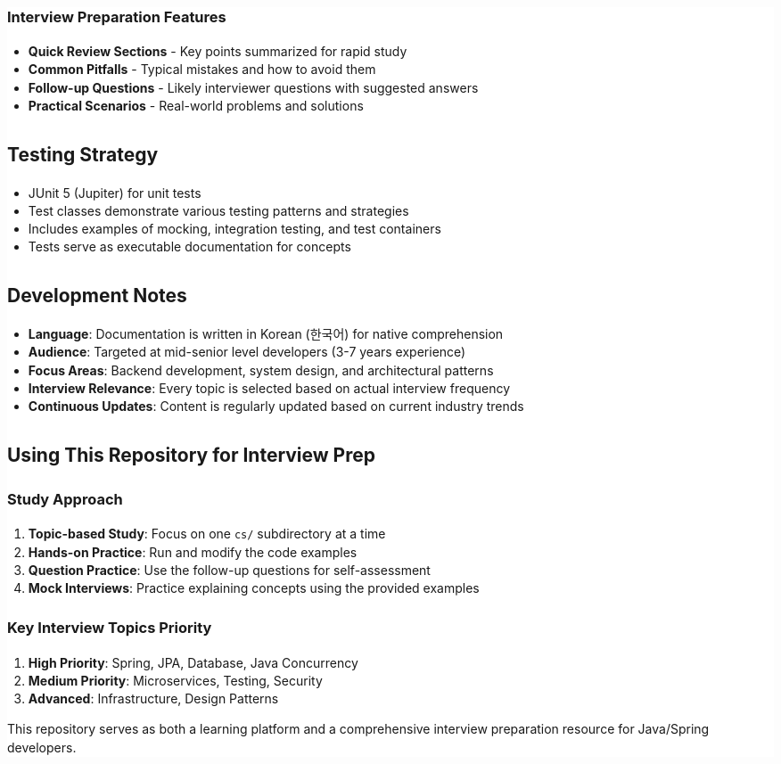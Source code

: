 ### Interview Preparation Features
- **Quick Review Sections** - Key points summarized for rapid study
- **Common Pitfalls** - Typical mistakes and how to avoid them
- **Follow-up Questions** - Likely interviewer questions with suggested answers
- **Practical Scenarios** - Real-world problems and solutions

## Testing Strategy
- JUnit 5 (Jupiter) for unit tests
- Test classes demonstrate various testing patterns and strategies
- Includes examples of mocking, integration testing, and test containers
- Tests serve as executable documentation for concepts

## Development Notes
- **Language**: Documentation is written in Korean (한국어) for native comprehension
- **Audience**: Targeted at mid-senior level developers (3-7 years experience)
- **Focus Areas**: Backend development, system design, and architectural patterns
- **Interview Relevance**: Every topic is selected based on actual interview frequency
- **Continuous Updates**: Content is regularly updated based on current industry trends

## Using This Repository for Interview Prep

### Study Approach
1. **Topic-based Study**: Focus on one `cs/` subdirectory at a time
2. **Hands-on Practice**: Run and modify the code examples
3. **Question Practice**: Use the follow-up questions for self-assessment
4. **Mock Interviews**: Practice explaining concepts using the provided examples

### Key Interview Topics Priority
1. **High Priority**: Spring, JPA, Database, Java Concurrency
2. **Medium Priority**: Microservices, Testing, Security
3. **Advanced**: Infrastructure, Design Patterns

This repository serves as both a learning platform and a comprehensive interview preparation resource for Java/Spring developers.